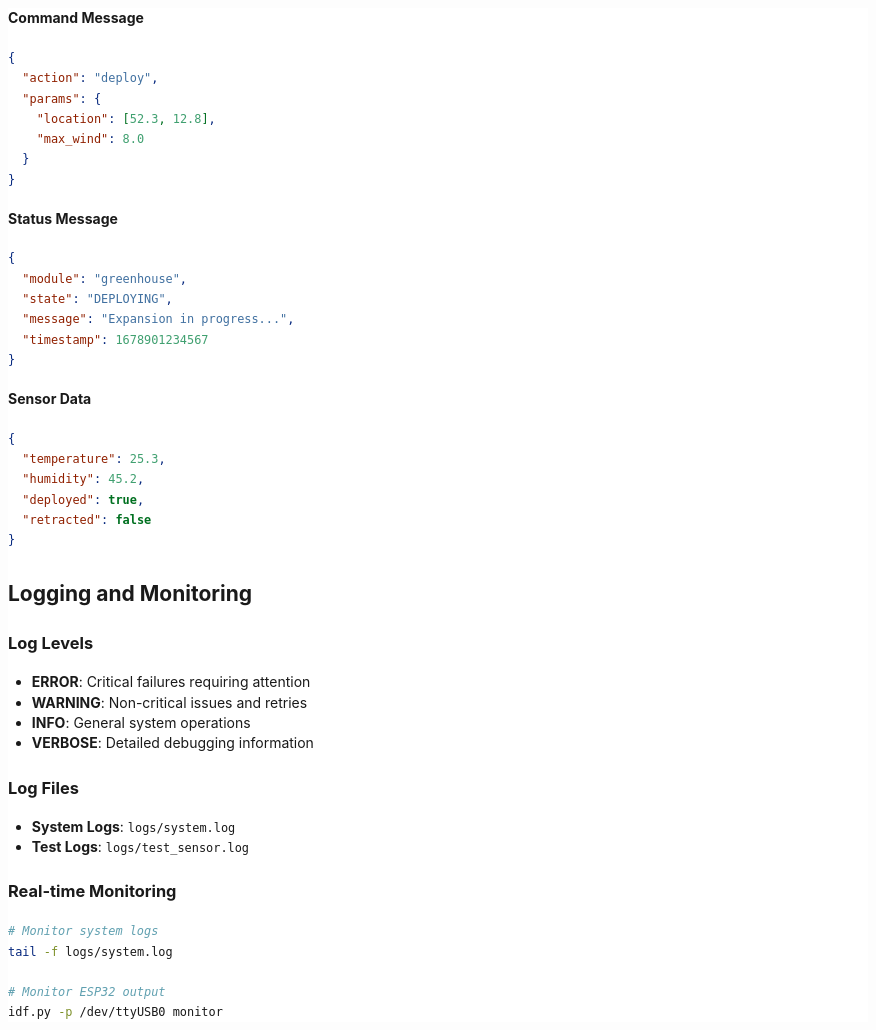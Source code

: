 #### Command Message
```json
{
  "action": "deploy",
  "params": {
    "location": [52.3, 12.8],
    "max_wind": 8.0
  }
}
```

#### Status Message
```json
{
  "module": "greenhouse",
  "state": "DEPLOYING",
  "message": "Expansion in progress...",
  "timestamp": 1678901234567
}
```

#### Sensor Data
```json
{
  "temperature": 25.3,
  "humidity": 45.2,
  "deployed": true,
  "retracted": false
}
```

## Logging and Monitoring

### Log Levels
- **ERROR**: Critical failures requiring attention
- **WARNING**: Non-critical issues and retries
- **INFO**: General system operations
- **VERBOSE**: Detailed debugging information

### Log Files
- **System Logs**: `logs/system.log`
- **Test Logs**: `logs/test_sensor.log`

### Real-time Monitoring
```bash
# Monitor system logs
tail -f logs/system.log

# Monitor ESP32 output
idf.py -p /dev/ttyUSB0 monitor
```
